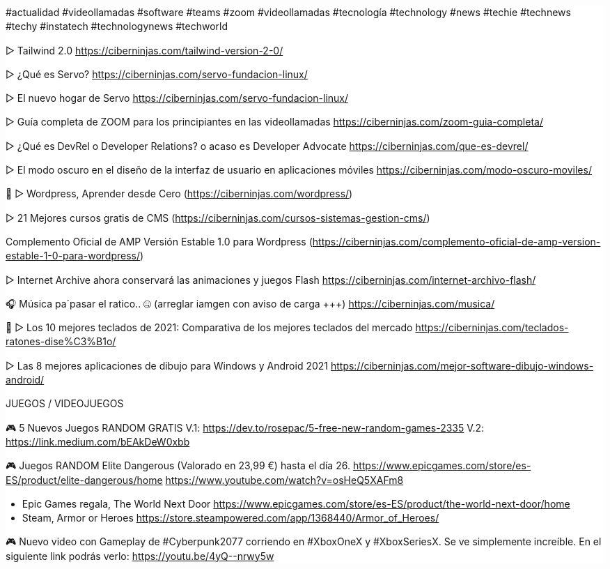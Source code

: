 #actualidad #videollamadas #software #teams #zoom #videollamadas #tecnología #technology #news #techie #technews #techy #instatech #technologynews #techworld

▷ Tailwind 2.0
https://ciberninjas.com/tailwind-version-2-0/

▷ ¿Qué es Servo?
https://ciberninjas.com/servo-fundacion-linux/

▷ El nuevo hogar de Servo
https://ciberninjas.com/servo-fundacion-linux/

▷ Guía completa de ZOOM para los principiantes en las videollamadas
https://ciberninjas.com/zoom-guia-completa/

▷ ¿Qué es DevRel o Developer Relations? o acaso es Developer Advocate
https://ciberninjas.com/que-es-devrel/

▷ El modo oscuro en el diseño de la interfaz de usuario en aplicaciones móviles
https://ciberninjas.com/modo-oscuro-moviles/

🥇 ▷ Wordpress, Aprender desde Cero
(https://ciberninjas.com/wordpress/)

▷ 21 Mejores cursos gratis de CMS
(https://ciberninjas.com/cursos-sistemas-gestion-cms/)

Complemento Oficial de AMP Versión Estable 1.0 para Wordpress
(https://ciberninjas.com/complemento-oficial-de-amp-version-estable-1-0-para-wordpress/)

▷ Internet Archive ahora conservará las animaciones y juegos Flash
https://ciberninjas.com/internet-archivo-flash/

🎧 Música pa´pasar el ratico.. 🤐 (arreglar iamgen con aviso de carga +++)
https://ciberninjas.com/musica/

🔄 ▷ Los 10 mejores teclados de 2021: Comparativa de los mejores teclados del mercado
https://ciberninjas.com/teclados-ratones-dise%C3%B1o/

▷ Las 8 mejores aplicaciones de dibujo para Windows y Android 2021
https://ciberninjas.com/mejor-software-dibujo-windows-android/

JUEGOS / VIDEOJUEGOS

🎮 5 Nuevos Juegos RANDOM GRATIS
V.1: https://dev.to/rosepac/5-free-new-random-games-2335 
V.2: https://link.medium.com/bEAkDeW0xbb 

🎮 Juegos RANDOM Elite Dangerous (Valorado en 23,99 €) hasta el día 26.
https://www.epicgames.com/store/es-ES/product/elite-dangerous/home
https://www.youtube.com/watch?v=osHeQ5XAFm8
- Epic Games regala, The World Next Door
https://www.epicgames.com/store/es-ES/product/the-world-next-door/home
- Steam, Armor or Heroes
https://store.steampowered.com/app/1368440/Armor_of_Heroes/

🎮 Nuevo video con Gameplay de #Cyberpunk2077 corriendo en #XboxOneX y #XboxSeriesX. Se ve simplemente increíble. En el siguiente link podrás verlo: https://youtu.be/4yQ--nrwy5w
